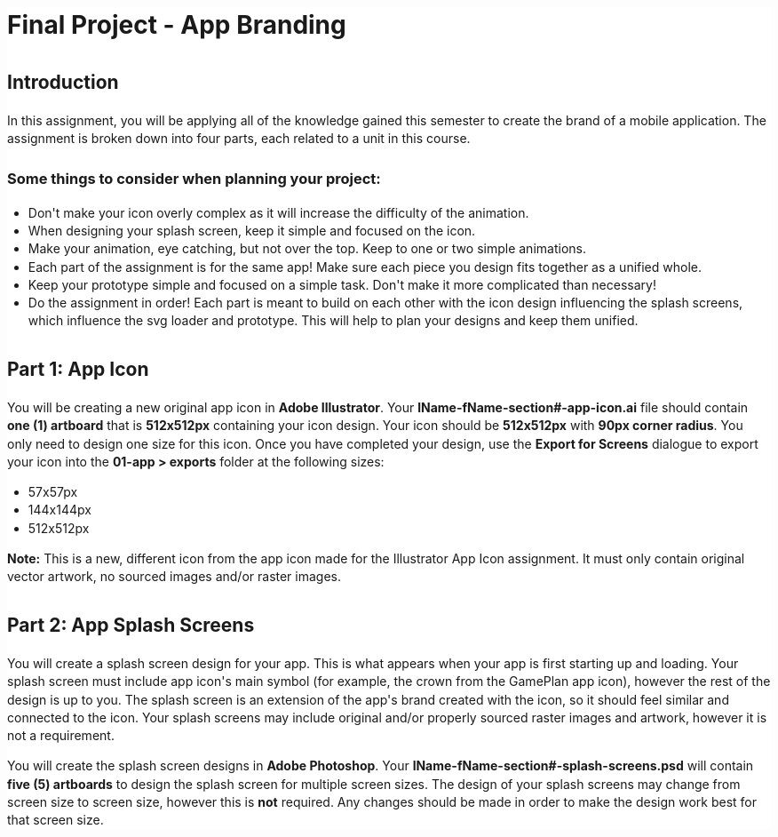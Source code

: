# Final Project - App Branding

## Introduction

In this assignment, you will be applying all of the knowledge gained this semester to create the brand of a mobile application. The assignment is broken down into four parts, each related to a unit in this course.

### Some things to consider when planning your project:

- Don't make your icon overly complex as it will increase the difficulty of the animation.
- When designing your splash screen, keep it simple and focused on the icon.
- Make your animation, eye catching, but not over the top. Keep to one or two simple animations.
- Each part of the assignment is for the same app! Make sure each piece you design fits together as a unified whole.
- Keep your prototype simple and focused on a simple task. Don't make it more complicated than necessary!
- Do the assignment in order! Each part is meant to build on each other with the icon design influencing the splash screens, which influence the svg loader and prototype. This will help to plan your designs and keep them unified.

## Part 1: App Icon

You will be creating a new original app icon in **Adobe Illustrator**. Your **lName-fName-section#-app-icon.ai** file should contain **one (1) artboard** that is **512x512px** containing your icon design. Your icon should be **512x512px** with **90px corner radius**. You only need to design one size for this icon. Once you have completed your design, use the **Export for Screens** dialogue to export your icon into the **01-app > exports** folder at the following sizes:

- 57x57px
- 144x144px
- 512x512px

**Note:** This is a new, different icon from the app icon made for the Illustrator App Icon assignment. It must only contain original vector artwork, no sourced images and/or raster images.

## Part 2: App Splash Screens

You will create a splash screen design for your app. This is what appears when your app is first starting up and loading. Your splash screen must include app icon's main symbol (for example, the crown from the GamePlan app icon), however the rest of the design is up to you. The splash screen is an extension of the app's brand created with the icon, so it should feel similar and connected to the icon. Your splash screens may include original and/or properly sourced raster images and artwork, however it is not a requirement.

You will create the splash screen designs in **Adobe Photoshop**. Your **lName-fName-section#-splash-screens.psd** will contain **five (5) artboards** to design the splash screen for multiple screen sizes. The design of your splash screens may change from screen size to screen size, however this is **not** required. Any changes should be made in order to make the design work best for that screen size.
